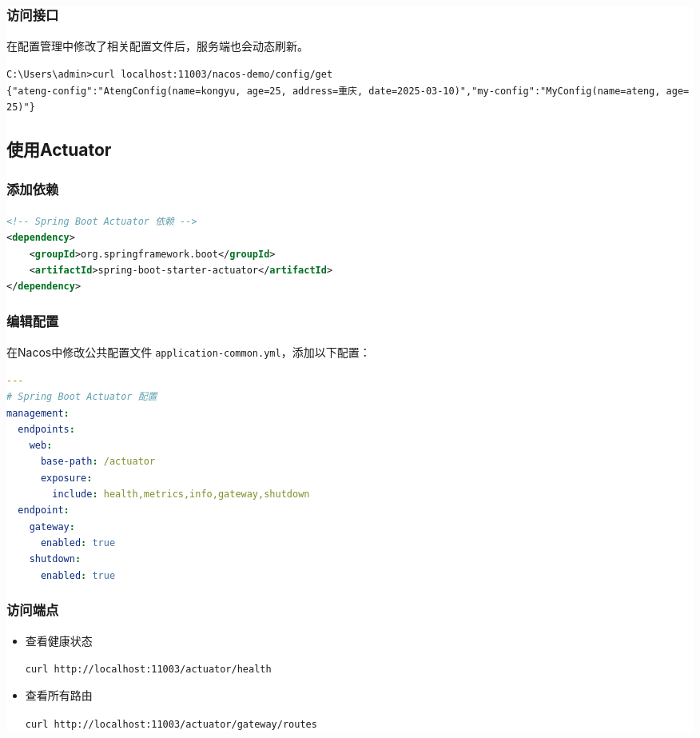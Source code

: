 ### 访问接口

在配置管理中修改了相关配置文件后，服务端也会动态刷新。

```
C:\Users\admin>curl localhost:11003/nacos-demo/config/get
{"ateng-config":"AtengConfig(name=kongyu, age=25, address=重庆, date=2025-03-10)","my-config":"MyConfig(name=ateng, age=25)"}
```



## 使用Actuator

### 添加依赖

```xml
<!-- Spring Boot Actuator 依赖 -->
<dependency>
    <groupId>org.springframework.boot</groupId>
    <artifactId>spring-boot-starter-actuator</artifactId>
</dependency>
```

### 编辑配置

在Nacos中修改公共配置文件 `application-common.yml`，添加以下配置：

```yaml
---
# Spring Boot Actuator 配置
management:
  endpoints:
    web:
      base-path: /actuator
      exposure:
        include: health,metrics,info,gateway,shutdown
  endpoint:
    gateway:
      enabled: true
    shutdown:
      enabled: true
```

### 访问端点

- 查看健康状态

    ```
    curl http://localhost:11003/actuator/health
    ```

- 查看所有路由

    ```
    curl http://localhost:11003/actuator/gateway/routes
    ```
